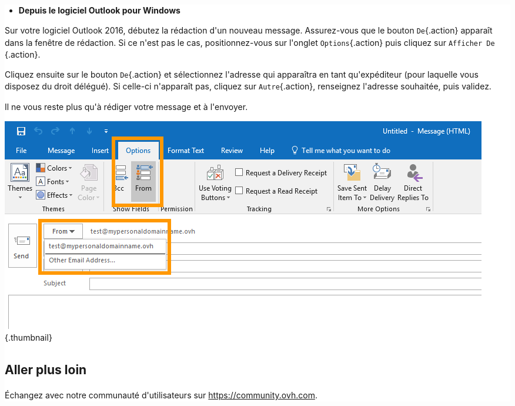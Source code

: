 - **Depuis le logiciel Outlook pour Windows**

Sur votre logiciel Outlook 2016, débutez la rédaction d'un nouveau message. Assurez-vous que le bouton `De`{.action} apparaît dans la fenêtre de rédaction. Si ce n'est pas le cas, positionnez-vous sur l'onglet `Options`{.action} puis cliquez sur `Afficher De`{.action}.

Cliquez ensuite sur le bouton `De`{.action} et sélectionnez l'adresse qui apparaîtra en tant qu'expéditeur (pour laquelle vous disposez du droit délégué). Si celle-ci n'apparaît pas, cliquez sur `Autre`{.action}, renseignez l'adresse souhaitée, puis validez. 

Il ne vous reste plus qu'à rédiger votre message et à l'envoyer. 

![delegation](images/delegation-step7.png){.thumbnail}

## Aller plus loin

Échangez avec notre communauté d'utilisateurs sur <https://community.ovh.com>.